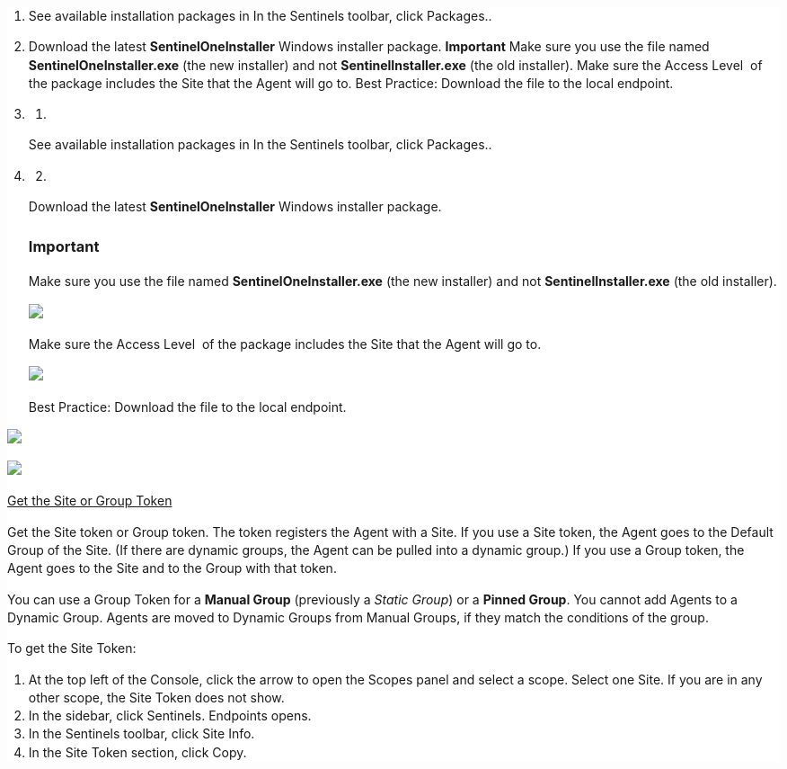 1. See available installation packages in In the Sentinels toolbar, click Packages..
2. Download the latest **SentinelOneInstaller** Windows installer package.
**Important**
Make sure you use the file named **SentinelOneInstaller.exe** (the new installer) and not **SentinelInstaller.exe** (the old installer).
Make sure the Access Level  of the package includes the Site that the Agent will go to.
Best Practice: Download the file to the local endpoint.

1. 1.
    
    See available installation packages in In the Sentinels toolbar, click Packages..
    
2. 2.
    
    Download the latest **SentinelOneInstaller** Windows installer package.
    
    ### Important
    
    Make sure you use the file named **SentinelOneInstaller.exe** (the new installer) and not **SentinelInstaller.exe** (the old installer).
    
    ![](https://usea1-pax8-03.sentinelone.net/docs/en/image/uuid-338ea41d-9fe6-057d-4914-3dbbe7393588.png)
    
    Make sure the Access Level  of the package includes the Site that the Agent will go to.
    
    ![](https://usea1-pax8-03.sentinelone.net/docs/en/image/uuid-a35264ea-5d11-c0c5-6b95-3e97beaaea97.png)
    
    Best Practice: Download the file to the local endpoint.
    

![](https://usea1-pax8-03.sentinelone.net/docs/en/image/uuid-338ea41d-9fe6-057d-4914-3dbbe7393588.png)

![](https://usea1-pax8-03.sentinelone.net/docs/en/image/uuid-a35264ea-5d11-c0c5-6b95-3e97beaaea97.png)

[Get the Site or Group Token](https://usea1-pax8-03.sentinelone.net/docs/en/installing-windows-agents.html#UUID-1d30b56d-0ff8-1f26-023f-8219fddab745_sidebar-idm4597147078825633212897259782_body)

Get
 the Site token or Group token. The token registers the Agent with a 
Site. If you use a Site token, the Agent goes to the Default Group of 
the Site. (If there are dynamic groups, the Agent can be pulled into a 
dynamic group.) If you use a Group token, the Agent goes to the Site and
 to the Group with that token.

You can use a Group Token for a **Manual Group** (previously a *Static Group*) or a **Pinned Group**. You cannot add Agents to a Dynamic Group. Agents are moved to Dynamic Groups from Manual Groups, if they match the conditions of the group.

To get the Site Token:

1. At the top left of the Console, click the arrow to open the Scopes panel and select a scope. Select one Site. If you are in any other scope, the Site Token does not show.
2. In the sidebar, click Sentinels. Endpoints opens.
3. In the Sentinels toolbar, click Site Info.
4. In the Site Token section, click Copy.
    